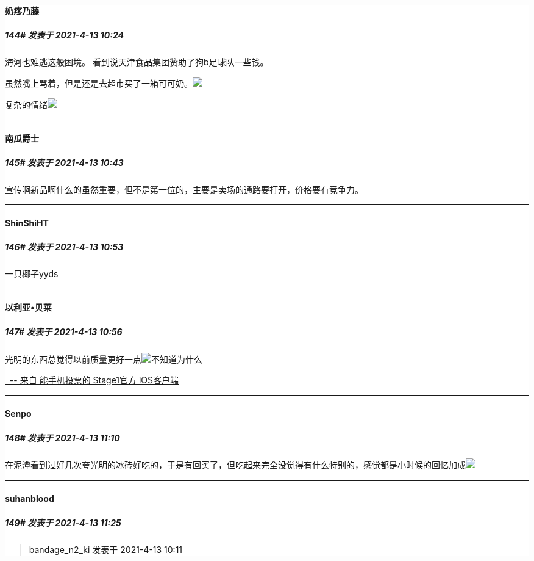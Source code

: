 ####  奶疼乃藤  
##### 144#       发表于 2021-4-13 10:24


海河也难逃这般困境。
看到说天津食品集团赞助了狗b足球队一些钱。

虽然嘴上骂着，但是还是去超市买了一箱可可奶。<img src="https://static.saraba1st.com/image/smiley/face2017/037.png" referrerpolicy="no-referrer">

复杂的情绪<img src="https://static.saraba1st.com/image/smiley/face2017/002.png" referrerpolicy="no-referrer">


*****

####  南瓜爵士  
##### 145#       发表于 2021-4-13 10:43


宣传啊新品啊什么的虽然重要，但不是第一位的，主要是卖场的通路要打开，价格要有竞争力。


*****

####  ShinShiHT  
##### 146#       发表于 2021-4-13 10:53


一只椰子yyds


*****

####  以利亚•贝莱  
##### 147#       发表于 2021-4-13 10:56


光明的东西总觉得以前质量更好一点<img src="https://static.saraba1st.com/image/smiley/face2017/001.png" referrerpolicy="no-referrer">不知道为什么

[  -- 来自 能手机投票的 Stage1官方 iOS客户端](https://itunes.apple.com/fi/app/saraba1st/id1221237470?mt=8)


*****

####  Senpo  
##### 148#       发表于 2021-4-13 11:10


在泥潭看到过好几次夸光明的冰砖好吃的，于是有回买了，但吃起来完全没觉得有什么特别的，感觉都是小时候的回忆加成<img src="https://static.saraba1st.com/image/smiley/face2017/001.png" referrerpolicy="no-referrer">


*****

####  suhanblood  
##### 149#       发表于 2021-4-13 11:25


<blockquote><a href="httphttps://bbs.saraba1st.com/2b/forum.php?mod=redirect&amp;goto=findpost&amp;pid=50920930&amp;ptid=1998377" target="_blank">bandage_n2_ki 发表于 2021-4-13 10:11</a>
